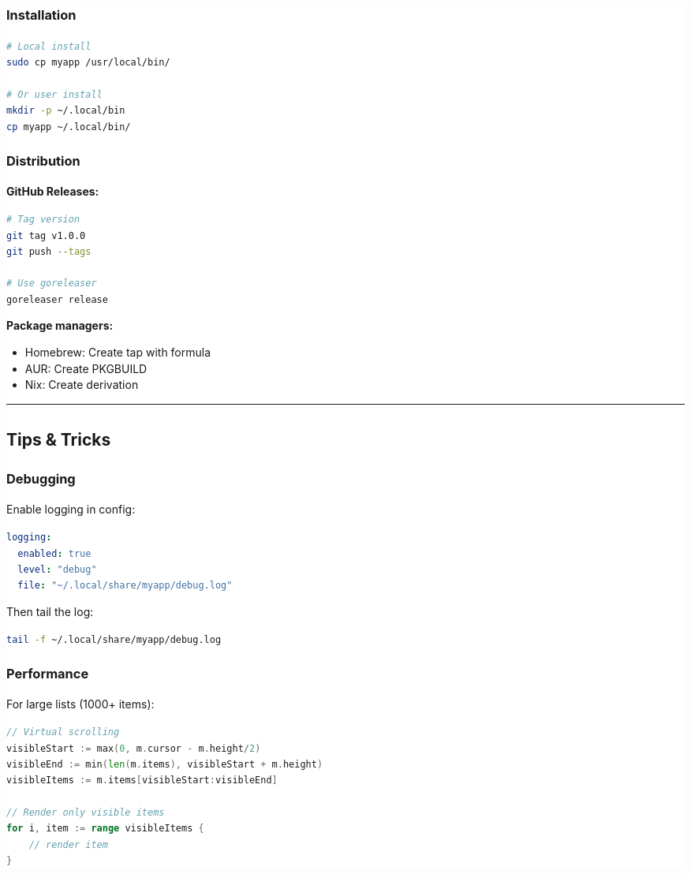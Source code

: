 ### Installation

```bash
# Local install
sudo cp myapp /usr/local/bin/

# Or user install
mkdir -p ~/.local/bin
cp myapp ~/.local/bin/
```

### Distribution

**GitHub Releases:**

```bash
# Tag version
git tag v1.0.0
git push --tags

# Use goreleaser
goreleaser release
```

**Package managers:**
- Homebrew: Create tap with formula
- AUR: Create PKGBUILD
- Nix: Create derivation

---

## Tips & Tricks

### Debugging

Enable logging in config:

```yaml
logging:
  enabled: true
  level: "debug"
  file: "~/.local/share/myapp/debug.log"
```

Then tail the log:

```bash
tail -f ~/.local/share/myapp/debug.log
```

### Performance

For large lists (1000+ items):

```go
// Virtual scrolling
visibleStart := max(0, m.cursor - m.height/2)
visibleEnd := min(len(m.items), visibleStart + m.height)
visibleItems := m.items[visibleStart:visibleEnd]

// Render only visible items
for i, item := range visibleItems {
    // render item
}
```
